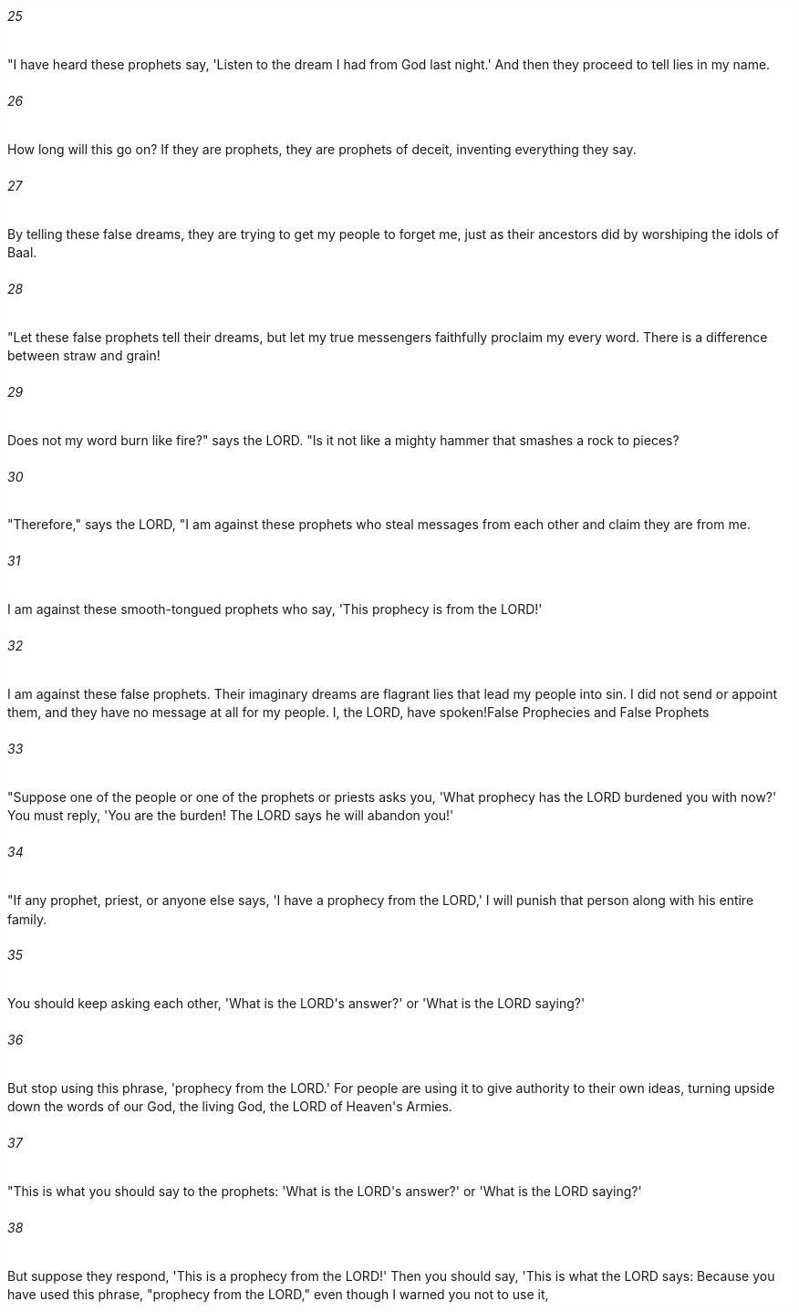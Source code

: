 ###### 25 
"I have heard these prophets say, 'Listen to the dream I had from God last night.' And then they proceed to tell lies in my name. 

###### 26 
How long will this go on? If they are prophets, they are prophets of deceit, inventing everything they say. 

###### 27 
By telling these false dreams, they are trying to get my people to forget me, just as their ancestors did by worshiping the idols of Baal. 

###### 28 
"Let these false prophets tell their dreams, but let my true messengers faithfully proclaim my every word. There is a difference between straw and grain! 

###### 29 
Does not my word burn like fire?" says the LORD. "Is it not like a mighty hammer that smashes a rock to pieces? 

###### 30 
"Therefore," says the LORD, "I am against these prophets who steal messages from each other and claim they are from me. 

###### 31 
I am against these smooth-tongued prophets who say, 'This prophecy is from the LORD!' 

###### 32 
I am against these false prophets. Their imaginary dreams are flagrant lies that lead my people into sin. I did not send or appoint them, and they have no message at all for my people. I, the LORD, have spoken!False Prophecies and False Prophets 

###### 33 
"Suppose one of the people or one of the prophets or priests asks you, 'What prophecy has the LORD burdened you with now?' You must reply, 'You are the burden! The LORD says he will abandon you!' 

###### 34 
"If any prophet, priest, or anyone else says, 'I have a prophecy from the LORD,' I will punish that person along with his entire family. 

###### 35 
You should keep asking each other, 'What is the LORD's answer?' or 'What is the LORD saying?' 

###### 36 
But stop using this phrase, 'prophecy from the LORD.' For people are using it to give authority to their own ideas, turning upside down the words of our God, the living God, the LORD of Heaven's Armies. 

###### 37 
"This is what you should say to the prophets: 'What is the LORD's answer?' or 'What is the LORD saying?' 

###### 38 
But suppose they respond, 'This is a prophecy from the LORD!' Then you should say, 'This is what the LORD says: Because you have used this phrase, "prophecy from the LORD," even though I warned you not to use it, 
